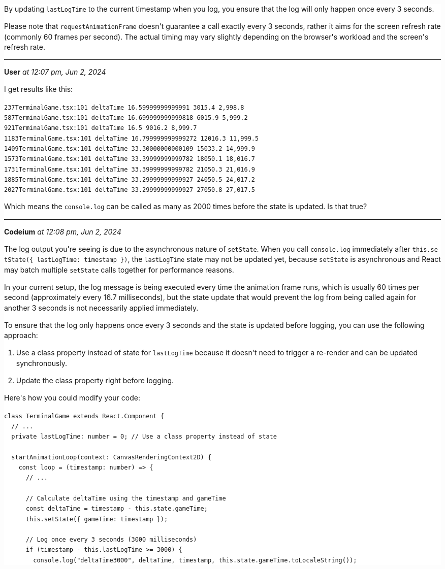 ```tsx
```

By updating `lastLogTime` to the current timestamp when you log, you ensure that the log will only happen once every 3 seconds. 

Please note that `requestAnimationFrame` doesn't guarantee a call exactly every 3 seconds, rather it aims for the screen refresh rate (commonly 60 frames per second). The actual timing may vary slightly depending on the browser's workload and the screen's refresh rate.

---

**User** _at 12:07 pm, Jun 2, 2024_

I get results like this:

```log
237TerminalGame.tsx:101 deltaTime 16.59999999999991 3015.4 2,998.8
587TerminalGame.tsx:101 deltaTime 16.699999999999818 6015.9 5,999.2
921TerminalGame.tsx:101 deltaTime 16.5 9016.2 8,999.7
1183TerminalGame.tsx:101 deltaTime 16.799999999999272 12016.3 11,999.5
1409TerminalGame.tsx:101 deltaTime 33.30000000000109 15033.2 14,999.9
1573TerminalGame.tsx:101 deltaTime 33.39999999999782 18050.1 18,016.7
1731TerminalGame.tsx:101 deltaTime 33.39999999999782 21050.3 21,016.9
1885TerminalGame.tsx:101 deltaTime 33.29999999999927 24050.5 24,017.2
2027TerminalGame.tsx:101 deltaTime 33.29999999999927 27050.8 27,017.5
```

Which means the `console.log` can be called as many as 2000 times before the state is updated. Is that true?

---

**Codeium** _at 12:08 pm, Jun 2, 2024_

The log output you're seeing is due to the asynchronous nature of `setState`. When you call `console.log` immediately after `this.setState({ lastLogTime: timestamp })`, the `lastLogTime` state may not be updated yet, because `setState` is asynchronous and React may batch multiple `setState` calls together for performance reasons.

In your current setup, the log message is being executed every time the animation frame runs, which is usually 60 times per second (approximately every 16.7 milliseconds), but the state update that would prevent the log from being called again for another 3 seconds is not necessarily applied immediately.

To ensure that the log only happens once every 3 seconds and the state is updated before logging, you can use the following approach:

1. Use a class property instead of state for `lastLogTime` because it doesn't need to trigger a re-render and can be updated synchronously.

2. Update the class property right before logging.

Here's how you could modify your code:

```tsx
class TerminalGame extends React.Component {
  // ...
  private lastLogTime: number = 0; // Use a class property instead of state

  startAnimationLoop(context: CanvasRenderingContext2D) {
    const loop = (timestamp: number) => {
      // ...

      // Calculate deltaTime using the timestamp and gameTime
      const deltaTime = timestamp - this.state.gameTime;
      this.setState({ gameTime: timestamp });

      // Log once every 3 seconds (3000 milliseconds)
      if (timestamp - this.lastLogTime >= 3000) {
        console.log("deltaTime3000", deltaTime, timestamp, this.state.gameTime.toLocaleString());
```